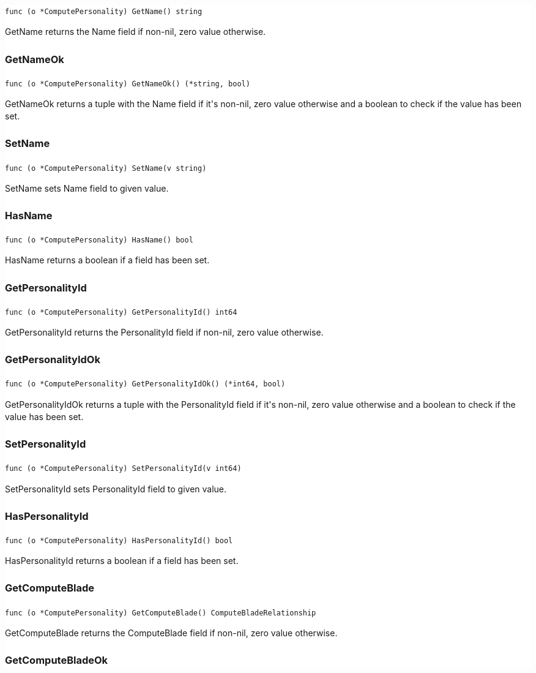 `func (o *ComputePersonality) GetName() string`

GetName returns the Name field if non-nil, zero value otherwise.

### GetNameOk

`func (o *ComputePersonality) GetNameOk() (*string, bool)`

GetNameOk returns a tuple with the Name field if it's non-nil, zero value otherwise
and a boolean to check if the value has been set.

### SetName

`func (o *ComputePersonality) SetName(v string)`

SetName sets Name field to given value.

### HasName

`func (o *ComputePersonality) HasName() bool`

HasName returns a boolean if a field has been set.

### GetPersonalityId

`func (o *ComputePersonality) GetPersonalityId() int64`

GetPersonalityId returns the PersonalityId field if non-nil, zero value otherwise.

### GetPersonalityIdOk

`func (o *ComputePersonality) GetPersonalityIdOk() (*int64, bool)`

GetPersonalityIdOk returns a tuple with the PersonalityId field if it's non-nil, zero value otherwise
and a boolean to check if the value has been set.

### SetPersonalityId

`func (o *ComputePersonality) SetPersonalityId(v int64)`

SetPersonalityId sets PersonalityId field to given value.

### HasPersonalityId

`func (o *ComputePersonality) HasPersonalityId() bool`

HasPersonalityId returns a boolean if a field has been set.

### GetComputeBlade

`func (o *ComputePersonality) GetComputeBlade() ComputeBladeRelationship`

GetComputeBlade returns the ComputeBlade field if non-nil, zero value otherwise.

### GetComputeBladeOk
